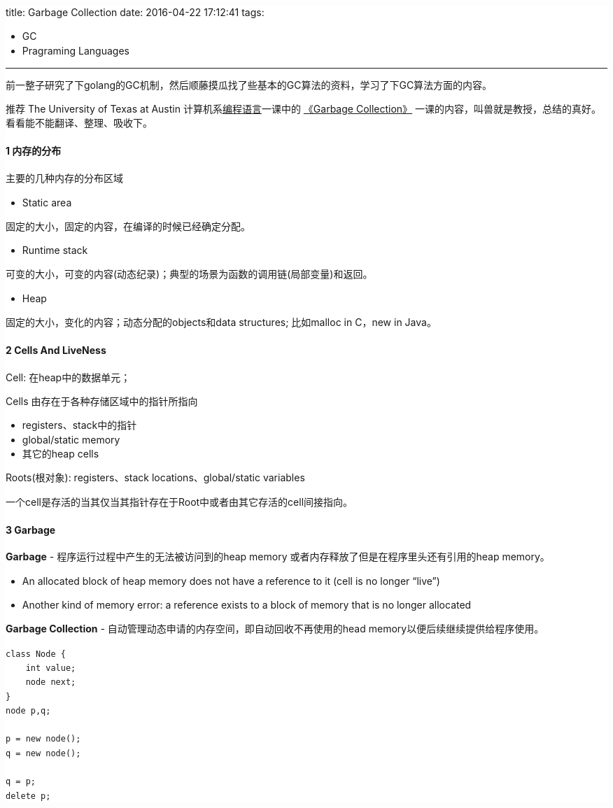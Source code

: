 title: Garbage Collection
date: 2016-04-22 17:12:41
tags:
- GC
- Pragraming Languages
---


前一整子研究了下golang的GC机制，然后顺藤摸瓜找了些基本的GC算法的资料，学习了下GC算法方面的内容。

推荐 The University of Texas at Austin 计算机系[编程语言](http://www.cs.utexas.edu/~shmat/courses/cs345/cs345_home.html)一课中的 [《Garbage Collection》](http://www.cs.utexas.edu/~shmat/courses/cs345/11garbage.ppt) 一课的内容，叫兽就是教授，总结的真好。看看能不能翻译、整理、吸收下。

#### 1 内存的分布

主要的几种内存的分布区域

* Static area

固定的大小，固定的内容，在编译的时候已经确定分配。

* Runtime stack

可变的大小，可变的内容(动态纪录)；典型的场景为函数的调用链(局部变量)和返回。

* Heap 

固定的大小，变化的内容；动态分配的objects和data structures; 比如malloc in C，new in Java。


#### 2 Cells And LiveNess

Cell: 在heap中的数据单元；

Cells 由存在于各种存储区域中的指针所指向

* registers、stack中的指针
* global/static memory
* 其它的heap cells

Roots(根对象): registers、stack locations、global/static variables

一个cell是存活的当其仅当其指针存在于Root中或者由其它存活的cell间接指向。


#### 3 Garbage

**Garbage** - 程序运行过程中产生的无法被访问到的heap memory 或者内存释放了但是在程序里头还有引用的heap memory。

* An allocated block of heap memory does not have a reference to it (cell is no longer “live”)
  
* Another kind of memory error: a reference exists to a block of memory that is no longer allocated
  

**Garbage Collection** -  自动管理动态申请的内存空间，即自动回收不再使用的head memory以便后续继续提供给程序使用。

```
class Node {
	int value;
	node next;
}
node p,q;

p = new node();
q = new node();

q = p;
delete p;
```
